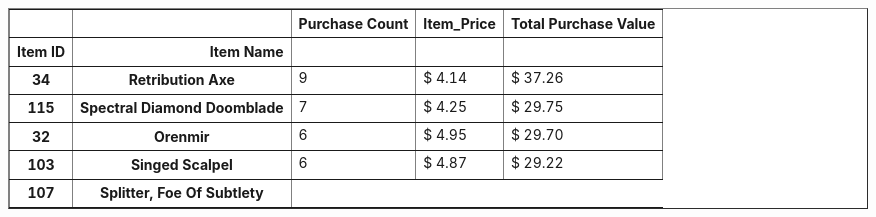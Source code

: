 


<div>
<style scoped>
    .dataframe tbody tr th:only-of-type {
        vertical-align: middle;
    }

    .dataframe tbody tr th {
        vertical-align: top;
    }

    .dataframe thead th {
        text-align: right;
    }
</style>
<table border="1" class="dataframe">
  <thead>
    <tr style="text-align: right;">
      <th></th>
      <th></th>
      <th>Purchase Count</th>
      <th>Item_Price</th>
      <th>Total Purchase Value</th>
    </tr>
    <tr>
      <th>Item ID</th>
      <th>Item Name</th>
      <th></th>
      <th></th>
      <th></th>
    </tr>
  </thead>
  <tbody>
    <tr>
      <th>34</th>
      <th>Retribution Axe</th>
      <td>9</td>
      <td>$ 4.14</td>
      <td>$ 37.26</td>
    </tr>
    <tr>
      <th>115</th>
      <th>Spectral Diamond Doomblade</th>
      <td>7</td>
      <td>$ 4.25</td>
      <td>$ 29.75</td>
    </tr>
    <tr>
      <th>32</th>
      <th>Orenmir</th>
      <td>6</td>
      <td>$ 4.95</td>
      <td>$ 29.70</td>
    </tr>
    <tr>
      <th>103</th>
      <th>Singed Scalpel</th>
      <td>6</td>
      <td>$ 4.87</td>
      <td>$ 29.22</td>
    </tr>
    <tr>
      <th>107</th>
      <th>Splitter, Foe Of Subtlety</th>